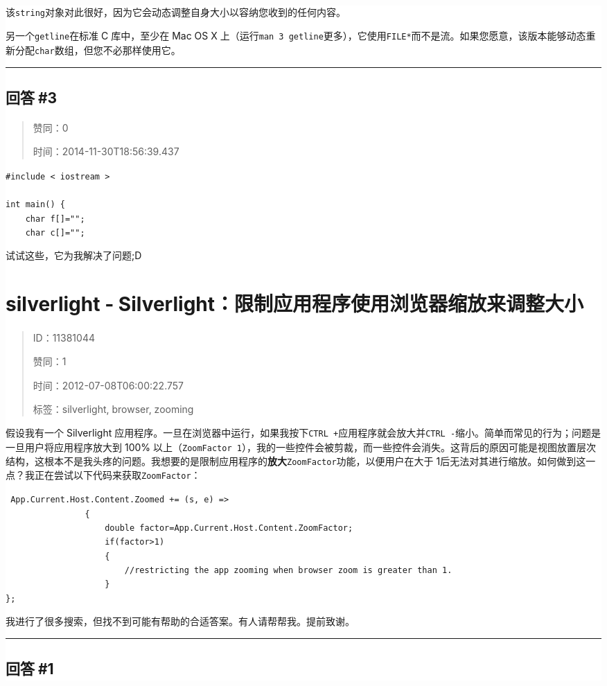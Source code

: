 该`string`对象对此很好，因为它会动态调整自身大小以容纳您收到的任何内容。

另一个`getline`在标准 C 库中，至少在 Mac OS X 上（运行`man 3 getline`更多），它使用`FILE*`而不是流。如果您愿意，该版本能够动态重新分配`char`数组，但您不必那样使用它。

* * *

## 回答 #3

> 赞同：0
> 
> 时间：2014-11-30T18:56:39.437

```
#include < iostream >

int main() {
    char f[]="";
    char c[]=""; 
```

试试这些，它为我解决了问题;D

# silverlight - Silverlight：限制应用程序使用浏览器缩放来调整大小

> ID：11381044
> 
> 赞同：1
> 
> 时间：2012-07-08T06:00:22.757
> 
> 标签：silverlight, browser, zooming

假设我有一个 Silverlight 应用程序。一旦在浏览器中运行，如果我按下`CTRL +`应用程序就会放大并`CTRL -`缩小。简单而常见的行为；问题是一旦用户将应用程序放大到 100% 以上（`ZoomFactor 1`），我的一些控件会被剪裁，而一些控件会消失。这背后的原因可能是视图放置层次结构，这根本不是我头疼的问题。我想要的是限制应用程序的**放大**`ZoomFactor`功能，以便用户在大于 1后无法对其进行缩放。如何做到这一点？我正在尝试以下代码来获取`ZoomFactor`：

```
 App.Current.Host.Content.Zoomed += (s, e) =>
                {
                    double factor=App.Current.Host.Content.ZoomFactor;
                    if(factor>1)
                    {
                        //restricting the app zooming when browser zoom is greater than 1.
                    }
}; 
```

我进行了很多搜索，但找不到可能有帮助的合适答案。有人请帮帮我。提前致谢。

* * *

## 回答 #1
